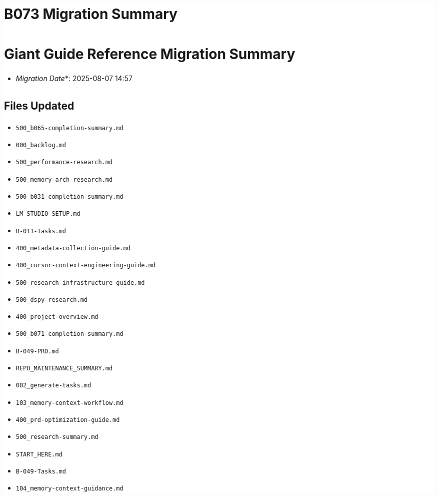 









# B073 Migration Summary


# Giant Guide Reference Migration Summary

- *Migration Date**: 2025-08-07 14:57

## Files Updated

- `500_b065-completion-summary.md`

- `000_backlog.md`

- `500_performance-research.md`

- `500_memory-arch-research.md`

- `500_b031-completion-summary.md`

- `LM_STUDIO_SETUP.md`

- `B-011-Tasks.md`

- `400_metadata-collection-guide.md`

- `400_cursor-context-engineering-guide.md`

- `500_research-infrastructure-guide.md`

- `500_dspy-research.md`

- `400_project-overview.md`

- `500_b071-completion-summary.md`

- `B-049-PRD.md`

- `REPO_MAINTENANCE_SUMMARY.md`

- `002_generate-tasks.md`

- `103_memory-context-workflow.md`

- `400_prd-optimization-guide.md`

- `500_research-summary.md`

- `START_HERE.md`

- `B-049-Tasks.md`

- `104_memory-context-guidance.md`
